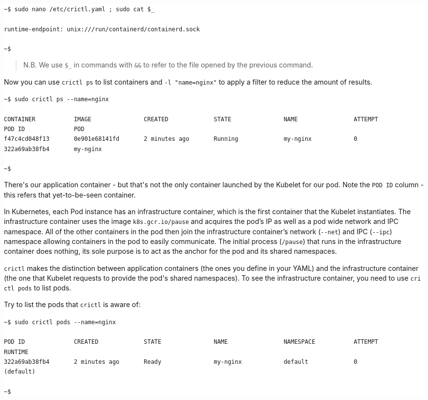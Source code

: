 ```
~$ sudo nano /etc/crictl.yaml ; sudo cat $_

runtime-endpoint: unix:///run/containerd/containerd.sock

~$
```

> N.B. We use `$_` in commands with `&&` to refer to the file opened by the previous command.

Now you can use `crictl ps` to list containers and `-l "name=nginx"` to apply a filter to reduce the amount of results.

```
~$ sudo crictl ps --name=nginx

CONTAINER           IMAGE               CREATED             STATE               NAME                ATTEMPT             POD ID              POD
f47c4cd048f13       0e901e68141fd       2 minutes ago       Running             my-nginx            0                   322a69ab38fb4       my-nginx

~$
```

There's our application container - but that's not the only container launched by the Kubelet for our pod. Note the
`POD ID` column - this refers that yet-to-be-seen container.

In Kubernetes, each Pod instance has an infrastructure container, which is the first container that the Kubelet
instantiates. The infrastructure container uses the image `k8s.gcr.io/pause` and acquires the pod’s IP as well as a pod
wide network and IPC namespace. All of the other containers in the pod then join the infrastructure container’s network
(`--net`) and IPC (`--ipc`) namespace allowing containers in the pod to easily communicate. The initial process
(`/pause`) that runs in the infrastructure container does nothing, its sole purpose is to act as the anchor for the pod
and its shared namespaces.

`crictl` makes the distinction between application containers (the ones you define in your YAML) and the infrastructure
container (the one that Kubelet requests to provide the pod's shared namespaces). To see the infrastructure container,
you need to use `crictl pods` to list pods.

Try to list the pods that `crictl` is aware of:

```
~$ sudo crictl pods --name=nginx

POD ID              CREATED             STATE               NAME                NAMESPACE           ATTEMPT             RUNTIME
322a69ab38fb4       2 minutes ago       Ready               my-nginx            default             0                   (default)

~$
```
